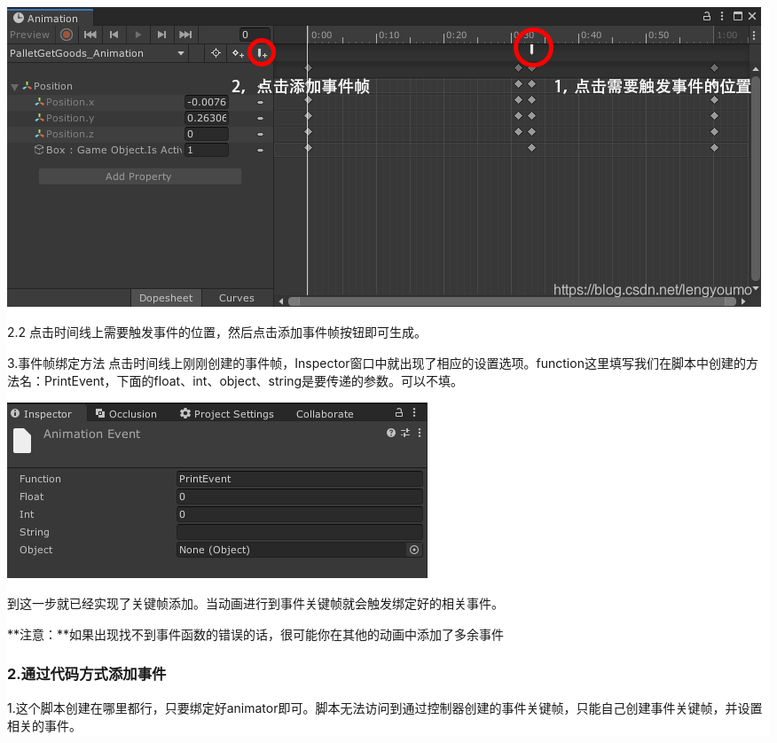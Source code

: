 ![在这里插入图片描述](MMORPG.assets/watermark,type_ZmFuZ3poZW5naGVpdGk,shadow_10,text_aHR0cHM6Ly9ibG9nLmNzZG4ubmV0L2xlbmd5b3Vtbw==,size_16,color_FFFFFF,t_70.png)

2.2 点击时间线上需要触发事件的位置，然后点击添加事件帧按钮即可生成。

3.事件帧绑定方法
点击时间线上刚刚创建的事件帧，Inspector窗口中就出现了相应的设置选项。function这里填写我们在脚本中创建的方法名：PrintEvent，下面的float、int、object、string是要传递的参数。可以不填。

![在这里插入图片描述](MMORPG.assets/20201210181051511.png)

到这一步就已经实现了关键帧添加。当动画进行到事件关键帧就会触发绑定好的相关事件。



**注意：**如果出现找不到事件函数的错误的话，很可能你在其他的动画中添加了多余事件













### 2.通过代码方式添加事件

1.这个脚本创建在哪里都行，只要绑定好animator即可。脚本无法访问到通过控制器创建的事件关键帧，只能自己创建事件关键帧，并设置相关的事件。
